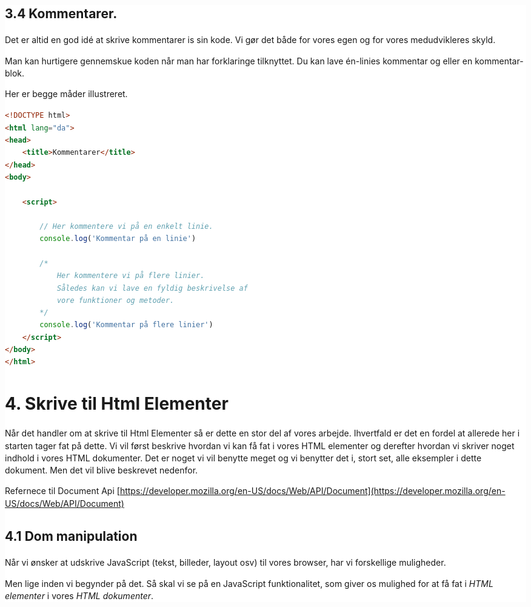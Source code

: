 ## 3.4 Kommentarer.

Det er altid en god idé at skrive kommentarer is sin kode.
Vi gør det både for vores egen og for vores medudvikleres skyld.

Man kan hurtigere gennemskue koden når man har forklaringe tilknyttet. Du kan lave én-linies kommentar og eller en kommentar-blok.

Her er begge måder illustreret.

```HTML
<!DOCTYPE html>
<html lang="da">
<head>
    <title>Kommentarer</title>
</head>
<body>

    <script>

        // Her kommentere vi på en enkelt linie.
        console.log('Kommentar på en linie')
    
        /*
            Her kommentere vi på flere linier.
            Således kan vi lave en fyldig beskrivelse af
            vore funktioner og metoder.
        */
        console.log('Kommentar på flere linier')
    </script>
</body>
</html>
```

# 4. Skrive til Html Elementer <a name="print"></a>

Når det handler om at skrive til Html Elementer så er dette en stor del af vores arbejde. Ihvertfald er det en fordel at allerede her i starten tager fat på dette. Vi vil først beskrive hvordan vi kan få fat i vores HTML elementer og derefter hvordan vi skriver noget indhold i vores HTML dokumenter. Det er noget vi vil benytte meget og vi benytter det i, stort set, alle eksempler i dette dokument. Men det vil blive beskrevet nedenfor.

Refernece til Document Api
[https://developer.mozilla.org/en-US/docs/Web/API/Document](https://developer.mozilla.org/en-US/docs/Web/API/Document)

## 4.1 Dom manipulation <a name="manipulation"></a>

Når vi ønsker at udskrive JavaScript (tekst, billeder, layout osv) til vores browser, har vi forskellige muligheder.

Men lige inden vi begynder på det. Så skal vi se på en JavaScript funktionalitet, som giver os mulighed for at få fat i *HTML elementer* i vores *HTML dokumenter*.
